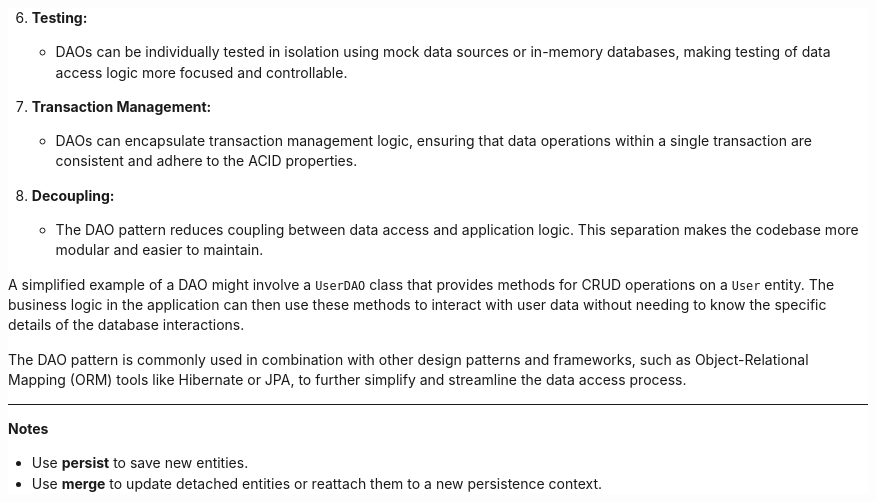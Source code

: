 6. **Testing:**
   - DAOs can be individually tested in isolation using mock data sources or in-memory databases, making testing of data access logic more focused and controllable.

7. **Transaction Management:**
   - DAOs can encapsulate transaction management logic, ensuring that data operations within a single transaction are consistent and adhere to the ACID properties.

8. **Decoupling:**
   - The DAO pattern reduces coupling between data access and application logic. This separation makes the codebase more modular and easier to maintain.

A simplified example of a DAO might involve a `UserDAO` class that provides methods for CRUD operations on a `User` entity. The business logic in the application can then use these methods to interact with user data without needing to know the specific details of the database interactions.

The DAO pattern is commonly used in combination with other design patterns and frameworks, such as Object-Relational Mapping (ORM) tools like Hibernate or JPA, to further simplify and streamline the data access process.

***

**Notes**

- Use **persist** to save new entities. 
- Use **merge** to update detached entities or reattach them to a new persistence context.